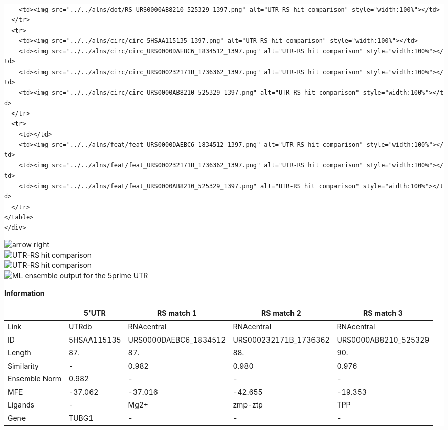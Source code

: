         <td><img src="../../alns/dot/RS_URS0000AB8210_525329_1397.png" alt="UTR-RS hit comparison" style="width:100%"></td>
      </tr>
      <tr>
        <td><img src="../../alns/circ/circ_5HSAA115135_1397.png" alt="UTR-RS hit comparison" style="width:100%"></td>
        <td><img src="../../alns/circ/circ_URS0000DAEBC6_1834512_1397.png" alt="UTR-RS hit comparison" style="width:100%"></td>
        <td><img src="../../alns/circ/circ_URS000232171B_1736362_1397.png" alt="UTR-RS hit comparison" style="width:100%"></td>
        <td><img src="../../alns/circ/circ_URS0000AB8210_525329_1397.png" alt="UTR-RS hit comparison" style="width:100%"></td>
      </tr>
      <tr>
        <td></td>
        <td><img src="../../alns/feat/feat_URS0000DAEBC6_1834512_1397.png" alt="UTR-RS hit comparison" style="width:100%"></td>
        <td><img src="../../alns/feat/feat_URS000232171B_1736362_1397.png" alt="UTR-RS hit comparison" style="width:100%"></td>
        <td><img src="../../alns/feat/feat_URS0000AB8210_525329_1397.png" alt="UTR-RS hit comparison" style="width:100%"></td>
      </tr>
    </table>
    </div>
  <div class="column">
    <a href="../../_mds/GNPDA1_0/"><img src="../../icons/arrow_right.png" alt="arrow right" style="width:100%"></a>
  </div>
</div>


<div class="row" >
    <div class="column_center">
        <img src="../../alns/feat/featcomp_1397.png" alt="UTR-RS hit comparison" style="width:100%">
    </div>
</div>

<div class="row" >
    <div class="column_center">
        <img src="../../alns/bpp/bpp_1397.png" alt="UTR-RS hit comparison" style="width:100%">
    </div>
</div>



<div class="row">
    <div class="column_center">
        <img src="../../alns/ens/ens_1397.png" alt="ML ensemble output for the 5prime UTR" style="width:100%">
    </div>
</div>


**Information**

| | 5'UTR       | RS match 1   | RS match 2  | RS match 3 |
| ---- | ----------- | ----------- | ----------- | ----------- |
| <span title="Link to the sequence source">Link</span> | <a href="http://utrdb.ba.itb.cnr.it/getutr/5HSAA115135/1" target="_blank" rel="noopener noreferrer">UTRdb</a>   | <a href="https://rnacentral.org/rna/URS0000DAEBC6/1834512" target="_blank" rel="noopener noreferrer">RNAcentral</a>     |<a href="https://rnacentral.org/rna/URS000232171B/1736362" target="_blank" rel="noopener noreferrer">RNAcentral</a>  | <a href="https://rnacentral.org/rna/URS0000AB8210/525329" target="_blank" rel="noopener noreferrer">RNAcentral</a>   |
| <span title="ID within respective databases">ID</span>  | 5HSAA115135     | URS0000DAEBC6_1834512     | URS000232171B_1736362     | URS0000AB8210_525329     |
| <span title="Length of the sequence in question">Length</span>  | 87.     |  87.    | 88.   |  90.    |
| <span title="Similarity score calculated from all similarity metrics">Similarity</span>  | - | 0.982 | 0.980 | 0.976 |
| <span title="Ensemble classification via all 19 ML classifiers">Ensemble Norm</span>  | 0.982 | - | - | - |
| <span title="Nupack Mean Free Energy of the secondary structure">MFE</span>  | -37.062 | -37.016 | -42.655 | -19.353 |
| <span title="Reported Ligand match on RNAcentral or via RFAM">Ligands</span>  | - | Mg2+ | zmp-ztp | TPP |
| <span title="Homo Sapiens gene abbreviation">Gene</span>  | TUBG1 | - | - | - |